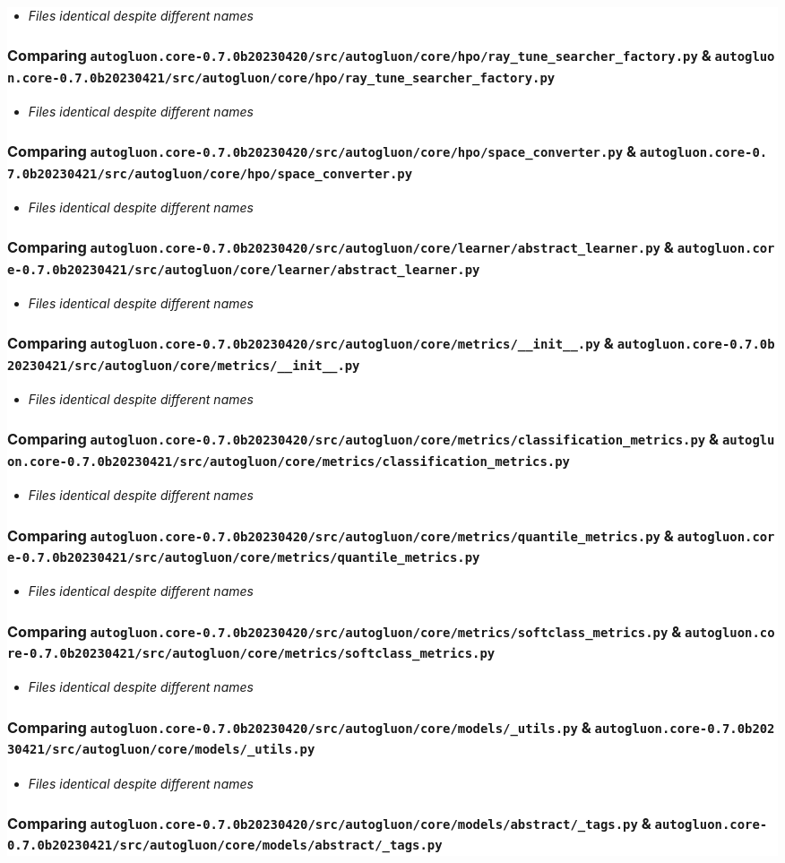  * *Files identical despite different names*

### Comparing `autogluon.core-0.7.0b20230420/src/autogluon/core/hpo/ray_tune_searcher_factory.py` & `autogluon.core-0.7.0b20230421/src/autogluon/core/hpo/ray_tune_searcher_factory.py`

 * *Files identical despite different names*

### Comparing `autogluon.core-0.7.0b20230420/src/autogluon/core/hpo/space_converter.py` & `autogluon.core-0.7.0b20230421/src/autogluon/core/hpo/space_converter.py`

 * *Files identical despite different names*

### Comparing `autogluon.core-0.7.0b20230420/src/autogluon/core/learner/abstract_learner.py` & `autogluon.core-0.7.0b20230421/src/autogluon/core/learner/abstract_learner.py`

 * *Files identical despite different names*

### Comparing `autogluon.core-0.7.0b20230420/src/autogluon/core/metrics/__init__.py` & `autogluon.core-0.7.0b20230421/src/autogluon/core/metrics/__init__.py`

 * *Files identical despite different names*

### Comparing `autogluon.core-0.7.0b20230420/src/autogluon/core/metrics/classification_metrics.py` & `autogluon.core-0.7.0b20230421/src/autogluon/core/metrics/classification_metrics.py`

 * *Files identical despite different names*

### Comparing `autogluon.core-0.7.0b20230420/src/autogluon/core/metrics/quantile_metrics.py` & `autogluon.core-0.7.0b20230421/src/autogluon/core/metrics/quantile_metrics.py`

 * *Files identical despite different names*

### Comparing `autogluon.core-0.7.0b20230420/src/autogluon/core/metrics/softclass_metrics.py` & `autogluon.core-0.7.0b20230421/src/autogluon/core/metrics/softclass_metrics.py`

 * *Files identical despite different names*

### Comparing `autogluon.core-0.7.0b20230420/src/autogluon/core/models/_utils.py` & `autogluon.core-0.7.0b20230421/src/autogluon/core/models/_utils.py`

 * *Files identical despite different names*

### Comparing `autogluon.core-0.7.0b20230420/src/autogluon/core/models/abstract/_tags.py` & `autogluon.core-0.7.0b20230421/src/autogluon/core/models/abstract/_tags.py`
